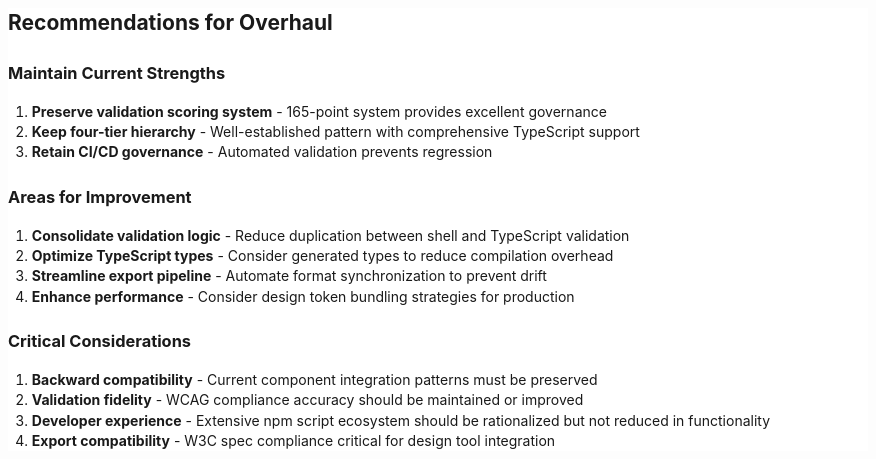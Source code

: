 ## Recommendations for Overhaul

### Maintain Current Strengths
1. **Preserve validation scoring system** - 165-point system provides excellent governance
2. **Keep four-tier hierarchy** - Well-established pattern with comprehensive TypeScript support
3. **Retain CI/CD governance** - Automated validation prevents regression

### Areas for Improvement
1. **Consolidate validation logic** - Reduce duplication between shell and TypeScript validation
2. **Optimize TypeScript types** - Consider generated types to reduce compilation overhead
3. **Streamline export pipeline** - Automate format synchronization to prevent drift
4. **Enhance performance** - Consider design token bundling strategies for production

### Critical Considerations
1. **Backward compatibility** - Current component integration patterns must be preserved
2. **Validation fidelity** - WCAG compliance accuracy should be maintained or improved
3. **Developer experience** - Extensive npm script ecosystem should be rationalized but not reduced in functionality
4. **Export compatibility** - W3C spec compliance critical for design tool integration